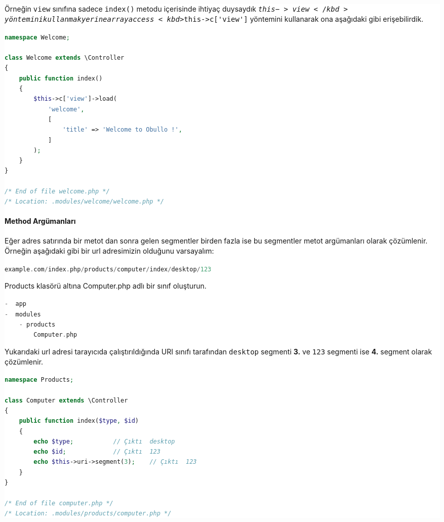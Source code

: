 Örneğin <kbd>view</kbd> sınıfına sadece <kbd>index()</kbd> metodu içerisinde ihtiyaç duysaydık <kbd>$this->view</kbd> yöntemini kullanmak yerine array access <kbd>$this->c['view']</kbd> yöntemini kullanarak ona aşağıdaki gibi erişebilirdik.


```php
namespace Welcome;

class Welcome extends \Controller
{
    public function index()
    {
        $this->c['view']->load(
            'welcome',
            [
                'title' => 'Welcome to Obullo !',
            ]
        );
    }
}

/* End of file welcome.php */
/* Location: .modules/welcome/welcome.php */
```

<a name="method-arguments"></a>

#### Method Argümanları

Eğer adres satırında bir metot dan sonra gelen segmentler birden fazla ise bu segmentler metot argümanları olarak çözümlenir. Örneğin aşağıdaki gibi bir url adresimizin olduğunu varsayalım:

```php
example.com/index.php/products/computer/index/desktop/123
```

Products klasörü altına Computer.php adlı bir sınıf oluşturun.

```php
-  app
-  modules
    - products
        Computer.php
```

Yukarıdaki url adresi tarayıcıda çalıştırıldığında URI sınıfı tarafından <kbd>desktop</kbd> segmenti <b>3.</b> ve <kbd>123</kbd> segmenti ise <b>4.</b> segment olarak çözümlenir.

```php
namespace Products;

class Computer extends \Controller
{
    public function index($type, $id)
    {
        echo $type;           // Çıktı  desktop
        echo $id;             // Çıktı  123 
        echo $this->uri->segment(3);    // Çıktı  123 
    }
}

/* End of file computer.php */
/* Location: .modules/products/computer.php */
```
